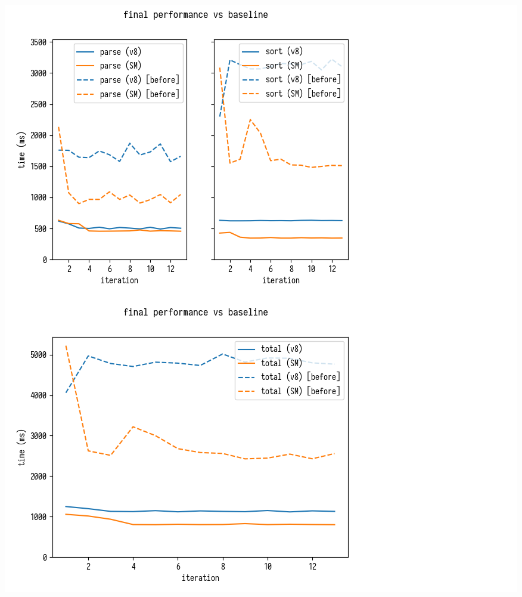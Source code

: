 ![After reworking allocation](/images/2018-02-03/parse-sort-final.png)

![After reworking allocation](/images/2018-02-03/parse-sort-final-total.png)
